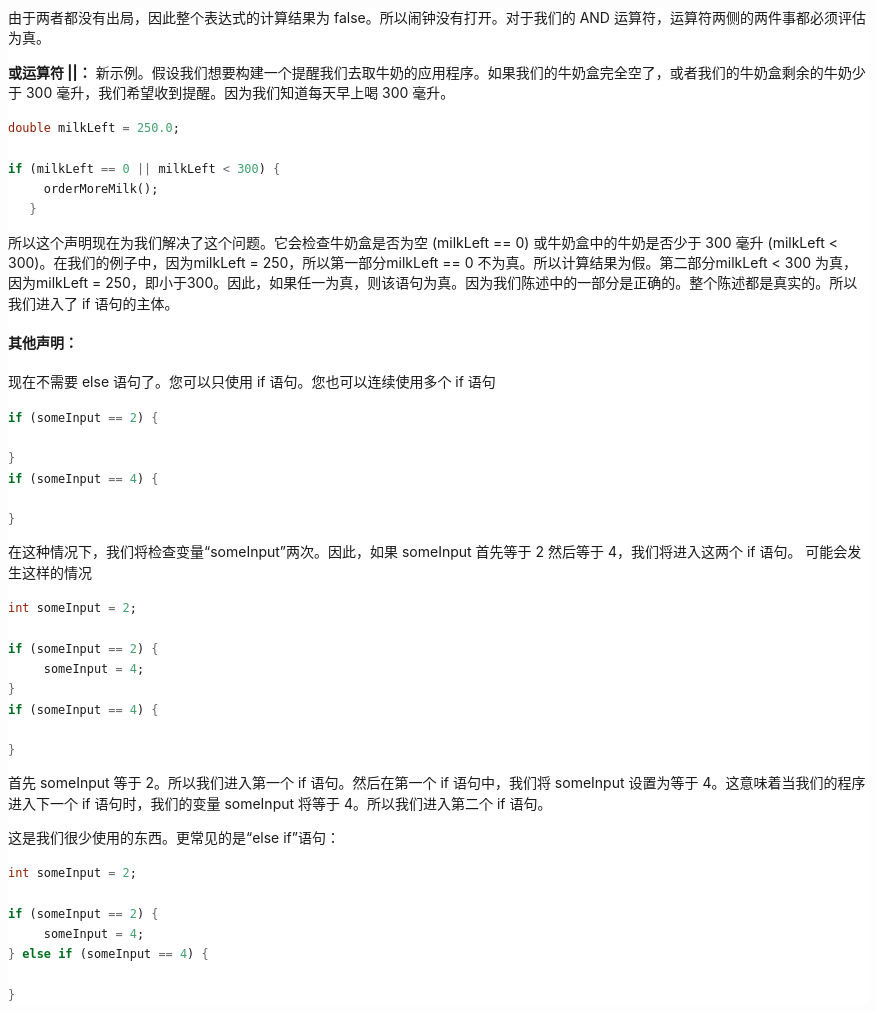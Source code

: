 由于两者都没有出局，因此整个表达式的计算结果为 false。所以闹钟没有打开。对于我们的 AND 运算符，运算符两侧的两件事都必须评估为真。

**或运算符 ||：**
新示例。假设我们想要构建一个提醒我们去取牛奶的应用程序。如果我们的牛奶盒完全空了，或者我们的牛奶盒剩余的牛奶少于 300 毫升，我们希望收到提醒。因为我们知道每天早上喝 300 毫升。

```dart
double milkLeft = 250.0;

if (milkLeft == 0 || milkLeft < 300) {
     orderMoreMilk();
   }
```

所以这个声明现在为我们解决了这个问题。它会检查牛奶盒是否为空 (milkLeft == 0) 或牛奶盒中的牛奶是否少于 300 毫升 (milkLeft < 300)。在我们的例子中，因为milkLeft = 250，所以第一部分milkLeft == 0 不为真。所以计算结果为假。第二部分milkLeft < 300 为真，因为milkLeft = 250，即小于300。因此，如果任一为真，则该语句为真。因为我们陈述中的一部分是正确的。整个陈述都是真实的。所以我们进入了 if 语句的主体。

#### 其他声明：

现在不需要 else 语句了。您可以只使用 if 语句。您也可以连续使用多个 if 语句

```dart
if (someInput == 2) {

}
if (someInput == 4) {

}
```

在这种情况下，我们将检查变量“someInput”两次。因此，如果 someInput 首先等于 2 然后等于 4，我们将进入这两个 if 语句。 可能会发生这样的情况

```dart
int someInput = 2;

if (someInput == 2) {
     someInput = 4;
} 
if (someInput == 4) {

}
```

首先 someInput 等于 2。所以我们进入第一个 if 语句。然后在第一个 if 语句中，我们将 someInput 设置为等于 4。这意味着当我们的程序进入下一个 if 语句时，我们的变量 someInput 将等于 4。所以我们进入第二个 if 语句。

这是我们很少使用的东西。更常见的是“else if”语句：

```dart
int someInput = 2;

if (someInput == 2) {
     someInput = 4;
} else if (someInput == 4) {

}
```
